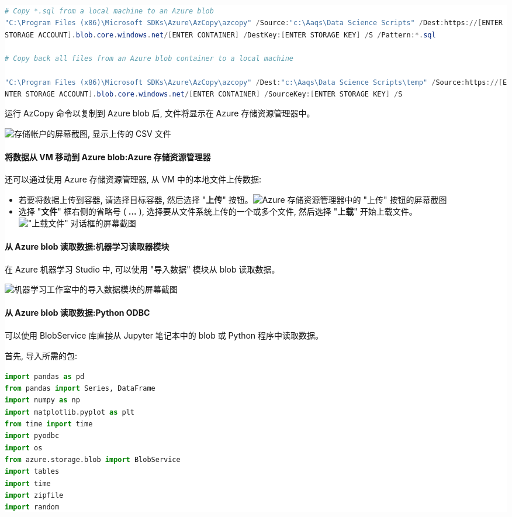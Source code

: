 ```powershell
# Copy *.sql from a local machine to an Azure blob
"C:\Program Files (x86)\Microsoft SDKs\Azure\AzCopy\azcopy" /Source:"c:\Aaqs\Data Science Scripts" /Dest:https://[ENTER STORAGE ACCOUNT].blob.core.windows.net/[ENTER CONTAINER] /DestKey:[ENTER STORAGE KEY] /S /Pattern:*.sql

# Copy back all files from an Azure blob container to a local machine

"C:\Program Files (x86)\Microsoft SDKs\Azure\AzCopy\azcopy" /Dest:"c:\Aaqs\Data Science Scripts\temp" /Source:https://[ENTER STORAGE ACCOUNT].blob.core.windows.net/[ENTER CONTAINER] /SourceKey:[ENTER STORAGE KEY] /S
```

运行 AzCopy 命令以复制到 Azure blob 后, 文件将显示在 Azure 存储资源管理器中。

![存储帐户的屏幕截图, 显示上传的 CSV 文件](./media/vm-do-ten-things/AzCopy_run_finshed_Storage_Explorer_v3.png)

#### <a name="move-data-from-a-vm-to-an-azure-blob-azure-storage-explorer"></a>将数据从 VM 移动到 Azure blob:Azure 存储资源管理器

还可以通过使用 Azure 存储资源管理器, 从 VM 中的本地文件上传数据:

* 若要将数据上传到容器, 请选择目标容器, 然后选择 "**上传**" 按钮。![Azure 存储资源管理器中的 "上传" 按钮的屏幕截图](./media/vm-do-ten-things/storage-accounts.png)
* 选择 "**文件**" 框右侧的省略号 ( **...** ), 选择要从文件系统上传的一个或多个文件, 然后选择 "**上载**" 开始上载文件。!["上载文件" 对话框的屏幕截图](./media/vm-do-ten-things/upload-files-to-blob.png)

#### <a name="read-data-from-an-azure-blob-machine-learning-reader-module"></a>从 Azure blob 读取数据:机器学习读取器模块

在 Azure 机器学习 Studio 中, 可以使用 "导入数据" 模块从 blob 读取数据。

![机器学习工作室中的导入数据模块的屏幕截图](./media/vm-do-ten-things/AML_ReaderBlob_Module_v3.png)

#### <a name="read-data-from-an-azure-blob-python-odbc"></a>从 Azure blob 读取数据:Python ODBC

可以使用 BlobService 库直接从 Jupyter 笔记本中的 blob 或 Python 程序中读取数据。

首先, 导入所需的包:

```python
import pandas as pd
from pandas import Series, DataFrame
import numpy as np
import matplotlib.pyplot as plt
from time import time
import pyodbc
import os
from azure.storage.blob import BlobService
import tables
import time
import zipfile
import random
```
